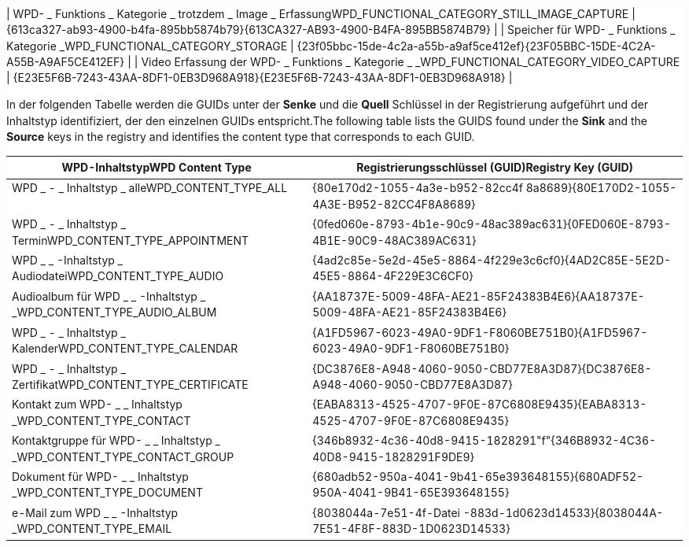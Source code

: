 | <span data-ttu-id="a9bc3-162">WPD- \_ Funktions \_ Kategorie \_ trotzdem \_ Image \_ Erfassung</span><span class="sxs-lookup"><span data-stu-id="a9bc3-162">WPD\_FUNCTIONAL\_CATEGORY\_STILL\_IMAGE\_CAPTURE</span></span>  | <span data-ttu-id="a9bc3-163">{613ca327-ab93-4900-b4fa-895bb5874b79}</span><span class="sxs-lookup"><span data-stu-id="a9bc3-163">{613CA327-AB93-4900-B4FA-895BB5874B79}</span></span> |
| <span data-ttu-id="a9bc3-164">Speicher für WPD- \_ Funktions \_ Kategorie \_</span><span class="sxs-lookup"><span data-stu-id="a9bc3-164">WPD\_FUNCTIONAL\_CATEGORY\_STORAGE</span></span>                | <span data-ttu-id="a9bc3-165">{23f05bbc-15de-4c2a-a55b-a9af5ce412ef}</span><span class="sxs-lookup"><span data-stu-id="a9bc3-165">{23F05BBC-15DE-4C2A-A55B-A9AF5CE412EF}</span></span> |
| <span data-ttu-id="a9bc3-166">Video Erfassung der WPD- \_ Funktions \_ Kategorie \_ \_</span><span class="sxs-lookup"><span data-stu-id="a9bc3-166">WPD\_FUNCTIONAL\_CATEGORY\_VIDEO\_CAPTURE</span></span>         | <span data-ttu-id="a9bc3-167">{E23E5F6B-7243-43AA-8DF1-0EB3D968A918}</span><span class="sxs-lookup"><span data-stu-id="a9bc3-167">{E23E5F6B-7243-43AA-8DF1-0EB3D968A918}</span></span> |



 

<span data-ttu-id="a9bc3-168">In der folgenden Tabelle werden die GUIDs unter der **Senke** und die **Quell** Schlüssel in der Registrierung aufgeführt und der Inhaltstyp identifiziert, der den einzelnen GUIDs entspricht.</span><span class="sxs-lookup"><span data-stu-id="a9bc3-168">The following table lists the GUIDS found under the **Sink** and the **Source** keys in the registry and identifies the content type that corresponds to each GUID.</span></span>



| <span data-ttu-id="a9bc3-169">WPD-Inhaltstyp</span><span class="sxs-lookup"><span data-stu-id="a9bc3-169">WPD Content Type</span></span>                          | <span data-ttu-id="a9bc3-170">Registrierungsschlüssel (GUID)</span><span class="sxs-lookup"><span data-stu-id="a9bc3-170">Registry Key (GUID)</span></span>                    |
|-------------------------------------------|----------------------------------------|
| <span data-ttu-id="a9bc3-171">WPD \_ - \_ Inhaltstyp \_ alle</span><span class="sxs-lookup"><span data-stu-id="a9bc3-171">WPD\_CONTENT\_TYPE\_ALL</span></span>                   | <span data-ttu-id="a9bc3-172">{80e170d2-1055-4a3e-b952-82cc4f 8a8689}</span><span class="sxs-lookup"><span data-stu-id="a9bc3-172">{80E170D2-1055-4A3E-B952-82CC4F8A8689}</span></span> |
| <span data-ttu-id="a9bc3-173">WPD \_ - \_ Inhaltstyp \_ Termin</span><span class="sxs-lookup"><span data-stu-id="a9bc3-173">WPD\_CONTENT\_TYPE\_APPOINTMENT</span></span>           | <span data-ttu-id="a9bc3-174">{0fed060e-8793-4b1e-90c9-48ac389ac631}</span><span class="sxs-lookup"><span data-stu-id="a9bc3-174">{0FED060E-8793-4B1E-90C9-48AC389AC631}</span></span> |
| <span data-ttu-id="a9bc3-175">WPD \_ \_ -Inhaltstyp \_ Audiodatei</span><span class="sxs-lookup"><span data-stu-id="a9bc3-175">WPD\_CONTENT\_TYPE\_AUDIO</span></span>                 | <span data-ttu-id="a9bc3-176">{4ad2c85e-5e2d-45e5-8864-4f229e3c6cf0}</span><span class="sxs-lookup"><span data-stu-id="a9bc3-176">{4AD2C85E-5E2D-45E5-8864-4F229E3C6CF0}</span></span> |
| <span data-ttu-id="a9bc3-177">Audioalbum für WPD \_ \_ -Inhaltstyp \_ \_</span><span class="sxs-lookup"><span data-stu-id="a9bc3-177">WPD\_CONTENT\_TYPE\_AUDIO\_ALBUM</span></span>          | <span data-ttu-id="a9bc3-178">{AA18737E-5009-48FA-AE21-85F24383B4E6}</span><span class="sxs-lookup"><span data-stu-id="a9bc3-178">{AA18737E-5009-48FA-AE21-85F24383B4E6}</span></span> |
| <span data-ttu-id="a9bc3-179">WPD \_ - \_ Inhaltstyp \_ Kalender</span><span class="sxs-lookup"><span data-stu-id="a9bc3-179">WPD\_CONTENT\_TYPE\_CALENDAR</span></span>              | <span data-ttu-id="a9bc3-180">{A1FD5967-6023-49A0-9DF1-F8060BE751B0}</span><span class="sxs-lookup"><span data-stu-id="a9bc3-180">{A1FD5967-6023-49A0-9DF1-F8060BE751B0}</span></span> |
| <span data-ttu-id="a9bc3-181">WPD \_ - \_ Inhaltstyp \_ Zertifikat</span><span class="sxs-lookup"><span data-stu-id="a9bc3-181">WPD\_CONTENT\_TYPE\_CERTIFICATE</span></span>           | <span data-ttu-id="a9bc3-182">{DC3876E8-A948-4060-9050-CBD77E8A3D87}</span><span class="sxs-lookup"><span data-stu-id="a9bc3-182">{DC3876E8-A948-4060-9050-CBD77E8A3D87}</span></span> |
| <span data-ttu-id="a9bc3-183">Kontakt zum WPD- \_ \_ Inhaltstyp \_</span><span class="sxs-lookup"><span data-stu-id="a9bc3-183">WPD\_CONTENT\_TYPE\_CONTACT</span></span>               | <span data-ttu-id="a9bc3-184">{EABA8313-4525-4707-9F0E-87C6808E9435}</span><span class="sxs-lookup"><span data-stu-id="a9bc3-184">{EABA8313-4525-4707-9F0E-87C6808E9435}</span></span> |
| <span data-ttu-id="a9bc3-185">Kontaktgruppe für WPD- \_ \_ Inhaltstyp \_ \_</span><span class="sxs-lookup"><span data-stu-id="a9bc3-185">WPD\_CONTENT\_TYPE\_CONTACT\_GROUP</span></span>        | <span data-ttu-id="a9bc3-186">{346b8932-4c36-40d8-9415-1828291"f"</span><span class="sxs-lookup"><span data-stu-id="a9bc3-186">{346B8932-4C36-40D8-9415-1828291F9DE9}</span></span> |
| <span data-ttu-id="a9bc3-187">Dokument für WPD- \_ \_ Inhaltstyp \_</span><span class="sxs-lookup"><span data-stu-id="a9bc3-187">WPD\_CONTENT\_TYPE\_DOCUMENT</span></span>              | <span data-ttu-id="a9bc3-188">{680adb52-950a-4041-9b41-65e393648155}</span><span class="sxs-lookup"><span data-stu-id="a9bc3-188">{680ADF52-950A-4041-9B41-65E393648155}</span></span> |
| <span data-ttu-id="a9bc3-189">e-Mail zum WPD \_ \_ -Inhaltstyp \_</span><span class="sxs-lookup"><span data-stu-id="a9bc3-189">WPD\_CONTENT\_TYPE\_EMAIL</span></span>                 | <span data-ttu-id="a9bc3-190">{8038044a-7e51-4f-Datei -883d-1d0623d14533}</span><span class="sxs-lookup"><span data-stu-id="a9bc3-190">{8038044A-7E51-4F8F-883D-1D0623D14533}</span></span> |